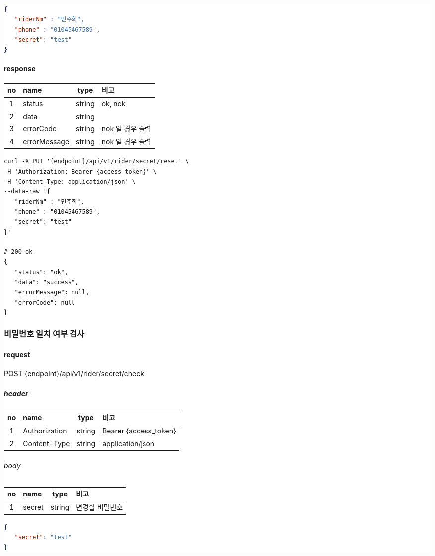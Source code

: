  ```json
 {
    "riderNm" : "민주희",
    "phone" : "01045467589",
    "secret": "test"
 }
 ```

#### response
 | no | name | type | 비고 |
 |:--:|:------|:-------------:|:--------|
 |  1 | status | string | ok, nok |
 |  2 | data | string |   |
 |  3 | errorCode | string | nok 일 경우 출력 |
 |  4 | errorMessage | string | nok 일 경우 출력 |

 ```curl
 curl -X PUT '{endpoint}/api/v1/rider/secret/reset' \
 -H 'Authorization: Bearer {access_token}' \
 -H 'Content-Type: application/json' \
 --data-raw '{
    "riderNm" : "민주희",
    "phone" : "01045467589",
    "secret": "test"
 }'

 # 200 ok
 {
    "status": "ok",
    "data": "success",
    "errorMessage": null,
    "errorCode": null
}

```

### 비밀번호 일치 여부 검사
#### request
 POST {endpoint}/api/v1/rider/secret/check

##### header
 | no | name | type | 비고 |
 |:--:|:------|:-------------:|:--------|
 |  1 | Authorization | string | Bearer {access_token}|
 |  2 | Content-Type | string | application/json |

###### body
 | no | name | type | 비고 |
 |:--:|:------|:-------------:|:--------|
 | 1  | secret | string | 변경할 비밀번호 |
 ```json
 {
    "secret": "test"
 }
 ```
